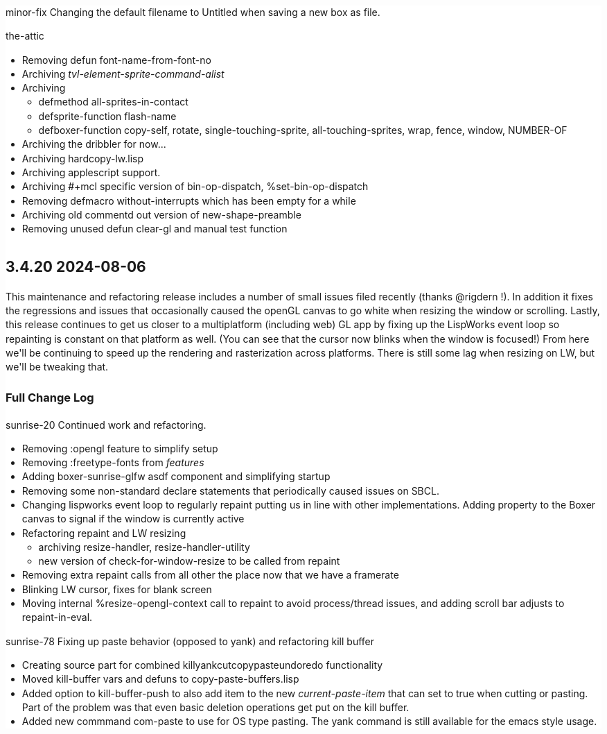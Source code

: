 minor-fix Changing the default filename to Untitled when saving a new box as file.

the-attic
  - Removing defun font-name-from-font-no
  - Archiving *tvl-element-sprite-command-alist*
  - Archiving
    - defmethod all-sprites-in-contact
    - defsprite-function flash-name
    - defboxer-function copy-self, rotate, single-touching-sprite, all-touching-sprites, wrap, fence, window, NUMBER-OF
  - Archiving the dribbler for now...
  - Archiving hardcopy-lw.lisp
  - Archiving applescript support.
  - Archiving #+mcl specific version of bin-op-dispatch, %set-bin-op-dispatch
  - Removing defmacro without-interrupts which has been empty for a while
  - Archiving old commentd out version of new-shape-preamble
  - Removing unused defun clear-gl and manual test function

## 3.4.20 2024-08-06

This maintenance and refactoring release includes a number of small issues filed recently
(thanks @rigdern !). In addition it fixes the regressions and issues that occasionally
caused the openGL canvas to go white when resizing the window or scrolling. Lastly, this
release continues to get us closer to a multiplatform (including web) GL app by fixing up
the LispWorks event loop so repainting is constant on that platform as well. (You can see
that the cursor now blinks when the window is focused!) From here we'll be continuing to
speed up the rendering and rasterization across platforms. There is still some lag when
resizing on LW, but we'll be tweaking that.

### Full Change Log

sunrise-20 Continued work and refactoring.
  - Removing :opengl feature to simplify setup
  - Removing :freetype-fonts from *features*
  - Adding boxer-sunrise-glfw asdf component and simplifying startup
  - Removing some non-standard declare statements that periodically caused issues on SBCL.
  - Changing lispworks event loop to regularly repaint putting us in line with other implementations.
    Adding property to the Boxer canvas to signal if the window is currently active
  - Refactoring repaint and LW resizing
    - archiving resize-handler, resize-handler-utility
    - new version of check-for-window-resize to be called from repaint
  - Removing extra repaint calls from all other the place now that we have a framerate
  - Blinking LW cursor, fixes for blank screen
  - Moving internal %resize-opengl-context call to repaint to avoid process/thread issues,
    and adding scroll bar adjusts to repaint-in-eval.


sunrise-78 Fixing up paste behavior (opposed to yank) and refactoring kill buffer
  - Creating source part for combined killyankcutcopypasteundoredo functionality
  - Moved kill-buffer vars and defuns to copy-paste-buffers.lisp
  - Added option to kill-buffer-push to also add item to the new *current-paste-item*
    that can set to true when cutting or pasting. Part of the problem was that even
    basic deletion operations get put on the kill buffer.
  - Added new commmand com-paste to use for OS type pasting.  The yank command is still
    available for the emacs style usage.
